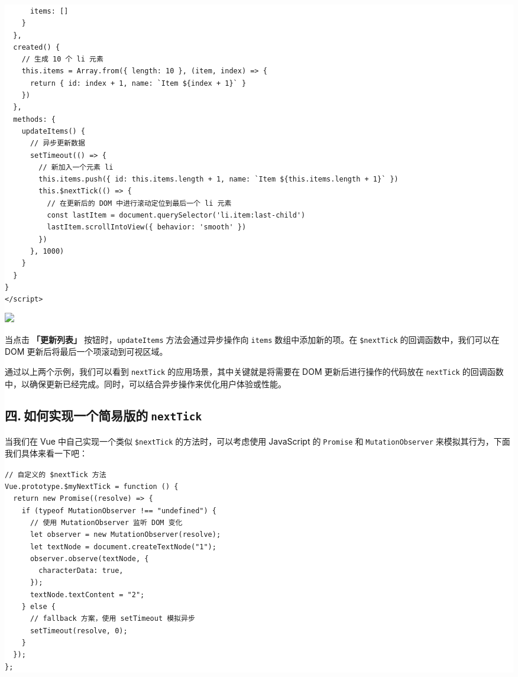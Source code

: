 ```
      items: []
    }
  },
  created() {
    // 生成 10 个 li 元素
    this.items = Array.from({ length: 10 }, (item, index) => {
      return { id: index + 1, name: `Item ${index + 1}` }
    })
  },
  methods: {
    updateItems() {
      // 异步更新数据
      setTimeout(() => {
        // 新加入一个元素 li
        this.items.push({ id: this.items.length + 1, name: `Item ${this.items.length + 1}` })
        this.$nextTick(() => {
          // 在更新后的 DOM 中进行滚动定位到最后一个 li 元素
          const lastItem = document.querySelector('li.item:last-child')
          lastItem.scrollIntoView({ behavior: 'smooth' })
        })
      }, 1000)
    }
  }
}
</script>
```

![](https://p3-juejin.byteimg.com/tos-cn-i-k3u1fbpfcp/80cd029c8b8f4b26a2e7d91024816cf8~tplv-k3u1fbpfcp-jj-mark:3024:0:0:0:q75.awebp#?w=1000&h=376&s=140723&e=gif&f=20&b=fdfcfc)

当点击 **「更新列表」** 按钮时，`updateItems` 方法会通过异步操作向 `items` 数组中添加新的项。在 `$nextTick` 的回调函数中，我们可以在 DOM 更新后将最后一个项滚动到可视区域。

通过以上两个示例，我们可以看到 `nextTick` 的应用场景，其中关键就是将需要在 DOM 更新后进行操作的代码放在 `nextTick` 的回调函数中，以确保更新已经完成。同时，可以结合异步操作来优化用户体验或性能。

四. 如何实现一个简易版的 `nextTick`
------------------------

当我们在 Vue 中自己实现一个类似 `$nextTick` 的方法时，可以考虑使用 JavaScript 的 `Promise` 和 `MutationObserver` 来模拟其行为，下面我们具体来看一下吧：

```
// 自定义的 $nextTick 方法
Vue.prototype.$myNextTick = function () {
  return new Promise((resolve) => {
    if (typeof MutationObserver !== "undefined") {
      // 使用 MutationObserver 监听 DOM 变化
      let observer = new MutationObserver(resolve);
      let textNode = document.createTextNode("1");
      observer.observe(textNode, {
        characterData: true,
      });
      textNode.textContent = "2";
    } else {
      // fallback 方案，使用 setTimeout 模拟异步
      setTimeout(resolve, 0);
    }
  });
};
```

